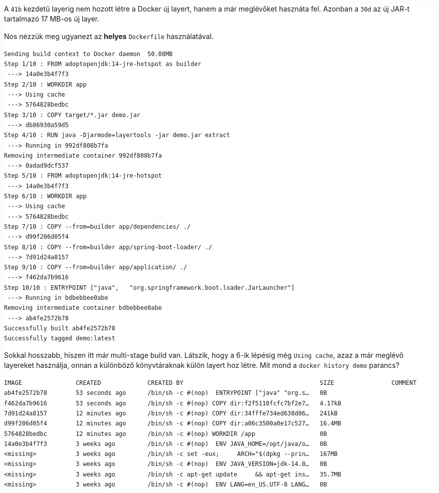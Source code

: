 A `41b` kezdetű layerig nem hozott létre a Docker új layert, hanem a már meglévőket hasznáta fel.
Azonban a `30d` az új JAR-t tartalmazó 17 MB-os új layer.

Nos nézzük meg ugyanezt az **helyes** `Dockerfile` használatával.

```shell
Sending build context to Docker daemon  50.08MB
Step 1/10 : FROM adoptopenjdk:14-jre-hotspot as builder
 ---> 14a0e3b4f7f3
Step 2/10 : WORKDIR app
 ---> Using cache
 ---> 5764828bedbc
Step 3/10 : COPY target/*.jar demo.jar
 ---> db86930a59d5
Step 4/10 : RUN java -Djarmode=layertools -jar demo.jar extract
 ---> Running in 992df808b7fa
Removing intermediate container 992df808b7fa
 ---> 0adad9dcf537
Step 5/10 : FROM adoptopenjdk:14-jre-hotspot
 ---> 14a0e3b4f7f3
Step 6/10 : WORKDIR app
 ---> Using cache
 ---> 5764828bedbc
Step 7/10 : COPY --from=builder app/dependencies/ ./
 ---> d99f206d05f4
Step 8/10 : COPY --from=builder app/spring-boot-loader/ ./
 ---> 7d91d24a8157
Step 9/10 : COPY --from=builder app/application/ ./
 ---> f462da7b9616
Step 10/10 : ENTRYPOINT ["java",   "org.springframework.boot.loader.JarLauncher"]
 ---> Running in bdbebbee0abe
Removing intermediate container bdbebbee0abe
 ---> ab4fe2572b78
Successfully built ab4fe2572b78
Successfully tagged demo:latest
```

Sokkal hosszabb, hiszen itt már multi-stage build van. Látszik, hogy a 6-ik
lépésig még `Using cache`, azaz a már meglévő layereket használja,
onnan a különböző könyvtáraknak külön layert hoz létre.
Mit mond a `docker history demo` parancs?

```shell
IMAGE               CREATED             CREATED BY                                      SIZE                COMMENT
ab4fe2572b78        53 seconds ago      /bin/sh -c #(nop)  ENTRYPOINT ["java" "org.s…   0B                  
f462da7b9616        53 seconds ago      /bin/sh -c #(nop) COPY dir:f2f5110fcfc7bf2e7…   4.17kB              
7d91d24a8157        12 minutes ago      /bin/sh -c #(nop) COPY dir:34fffe734ed638d06…   241kB               
d99f206d05f4        12 minutes ago      /bin/sh -c #(nop) COPY dir:a06c3500a0e17c527…   16.4MB              
5764828bedbc        12 minutes ago      /bin/sh -c #(nop) WORKDIR /app                  0B                  
14a0e3b4f7f3        3 weeks ago         /bin/sh -c #(nop)  ENV JAVA_HOME=/opt/java/o…   0B                  
<missing>           3 weeks ago         /bin/sh -c set -eux;     ARCH="$(dpkg --prin…   167MB               
<missing>           3 weeks ago         /bin/sh -c #(nop)  ENV JAVA_VERSION=jdk-14.0…   0B                  
<missing>           3 weeks ago         /bin/sh -c apt-get update     && apt-get ins…   35.7MB              
<missing>           3 weeks ago         /bin/sh -c #(nop)  ENV LANG=en_US.UTF-8 LANG…   0B                  
```